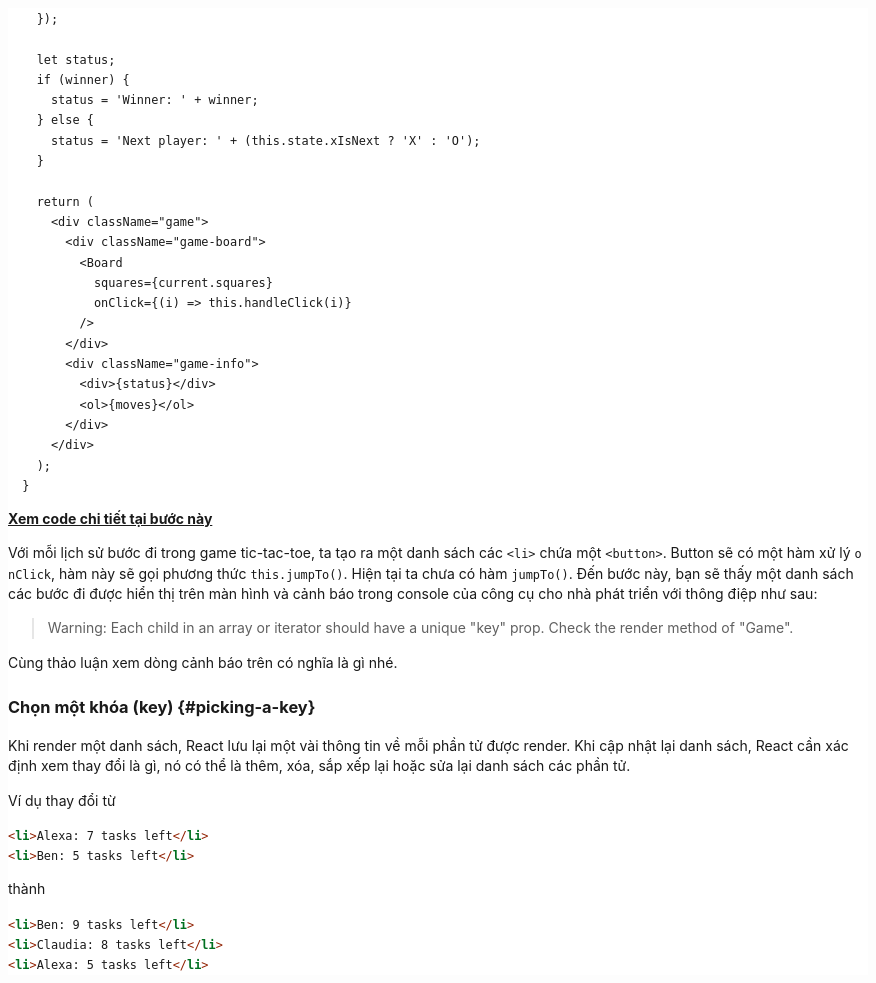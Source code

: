 ```javascript{6-15,34}
    });

    let status;
    if (winner) {
      status = 'Winner: ' + winner;
    } else {
      status = 'Next player: ' + (this.state.xIsNext ? 'X' : 'O');
    }

    return (
      <div className="game">
        <div className="game-board">
          <Board
            squares={current.squares}
            onClick={(i) => this.handleClick(i)}
          />
        </div>
        <div className="game-info">
          <div>{status}</div>
          <ol>{moves}</ol>
        </div>
      </div>
    );
  }
```

**[Xem code chi tiết tại bước này](https://codepen.io/gaearon/pen/EmmGEa?editors=0010)**

Với mỗi lịch sử bước đi trong game tic-tac-toe, ta tạo ra một danh sách các `<li>` chứa một `<button>`. Button sẽ có một hàm xử lý `onClick`, hàm này sẽ gọi phương thức `this.jumpTo()`. Hiện tại ta chưa có hàm `jumpTo()`. Đến bước này, bạn sẽ thấy một danh sách các bước đi được hiển thị trên màn hình và cảnh báo trong console của công cụ cho nhà phát triển với thông điệp như sau:

>  Warning:
>  Each child in an array or iterator should have a unique "key" prop. Check the render method of "Game".

Cùng thảo luận xem dòng cảnh báo trên có nghĩa là gì nhé.

### Chọn một khóa (key) {#picking-a-key}

Khi render một danh sách, React lưu lại một vài thông tin về mỗi phần tử được render. Khi cập nhật lại danh sách, React cần xác định xem thay đổi là gì, nó có thể là thêm, xóa, sắp xếp lại hoặc sửa lại danh sách các phần tử.

Ví dụ thay đổi từ

```html
<li>Alexa: 7 tasks left</li>
<li>Ben: 5 tasks left</li>
```

thành

```html
<li>Ben: 9 tasks left</li>
<li>Claudia: 8 tasks left</li>
<li>Alexa: 5 tasks left</li>
```

